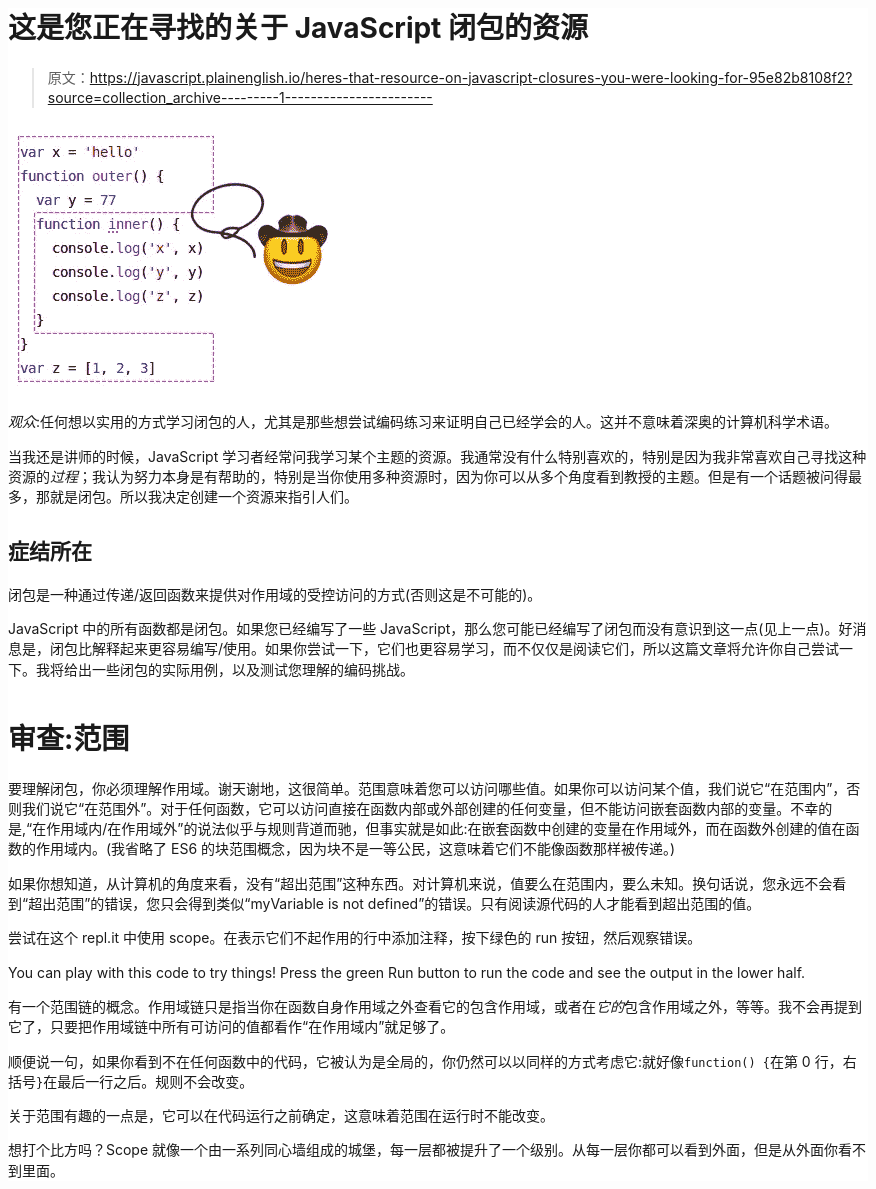 # 这是您正在寻找的关于 JavaScript 闭包的资源

> 原文：<https://javascript.plainenglish.io/heres-that-resource-on-javascript-closures-you-were-looking-for-95e82b8108f2?source=collection_archive---------1----------------------->

![](img/3bed7e2beff19e83d4d4abb7420e6dcd.png)

*观众*:任何想以实用的方式学习闭包的人，尤其是那些想尝试编码练习来证明自己已经学会的人。这并不意味着深奥的计算机科学术语。

当我还是讲师的时候，JavaScript 学习者经常问我学习某个主题的资源。我通常没有什么特别喜欢的，特别是因为我非常喜欢自己寻找这种资源的*过程*；我认为努力本身是有帮助的，特别是当你使用多种资源时，因为你可以从多个角度看到教授的主题。但是有一个话题被问得最多，那就是闭包。所以我决定创建一个资源来指引人们。

## 症结所在

闭包是一种通过传递/返回函数来提供对作用域的受控访问的方式(否则这是不可能的)。

JavaScript 中的所有函数都是闭包。如果您已经编写了一些 JavaScript，那么您可能已经编写了闭包而没有意识到这一点(见上一点)。好消息是，闭包比解释起来更容易编写/使用。如果你尝试一下，它们也更容易学习，而不仅仅是阅读它们，所以这篇文章将允许你自己尝试一下。我将给出一些闭包的实际用例，以及测试您理解的编码挑战。

# 审查:范围

要理解闭包，你必须理解作用域。谢天谢地，这很简单。范围意味着您可以访问哪些值。如果你可以访问某个值，我们说它“在范围内”，否则我们说它“在范围外”。对于任何函数，它可以访问直接在函数内部或外部创建的任何变量，但不能访问嵌套函数内部的变量。不幸的是,“在作用域内/在作用域外”的说法似乎与规则背道而驰，但事实就是如此:在嵌套函数中创建的变量在作用域外，而在函数外创建的值在函数的作用域内。(我省略了 ES6 的块范围概念，因为块不是一等公民，这意味着它们不能像函数那样被传递。)

如果你想知道，从计算机的角度来看，没有“超出范围”这种东西。对计算机来说，值要么在范围内，要么未知。换句话说，您永远不会看到“超出范围”的错误，您只会得到类似“myVariable is not defined”的错误。只有阅读源代码的人才能看到超出范围的值。

尝试在这个 repl.it 中使用 scope。在表示它们不起作用的行中添加注释，按下绿色的 run 按钮，然后观察错误。

You can play with this code to try things! Press the green Run button to run the code and see the output in the lower half.

有一个范围链的概念。作用域链只是指当你在函数自身作用域之外查看它的包含作用域，或者在*它的*包含作用域之外，等等。我不会再提到它了，只要把作用域链中所有可访问的值都看作“在作用域内”就足够了。

顺便说一句，如果你看到不在任何函数中的代码，它被认为是全局的，你仍然可以以同样的方式考虑它:就好像`function() {`在第 0 行，右括号`}`在最后一行之后。规则不会改变。

关于范围有趣的一点是，它可以在代码运行之前确定，这意味着范围在运行时不能改变。

想打个比方吗？Scope 就像一个由一系列同心墙组成的城堡，每一层都被提升了一个级别。从每一层你都可以看到外面，但是从外面你看不到里面。
